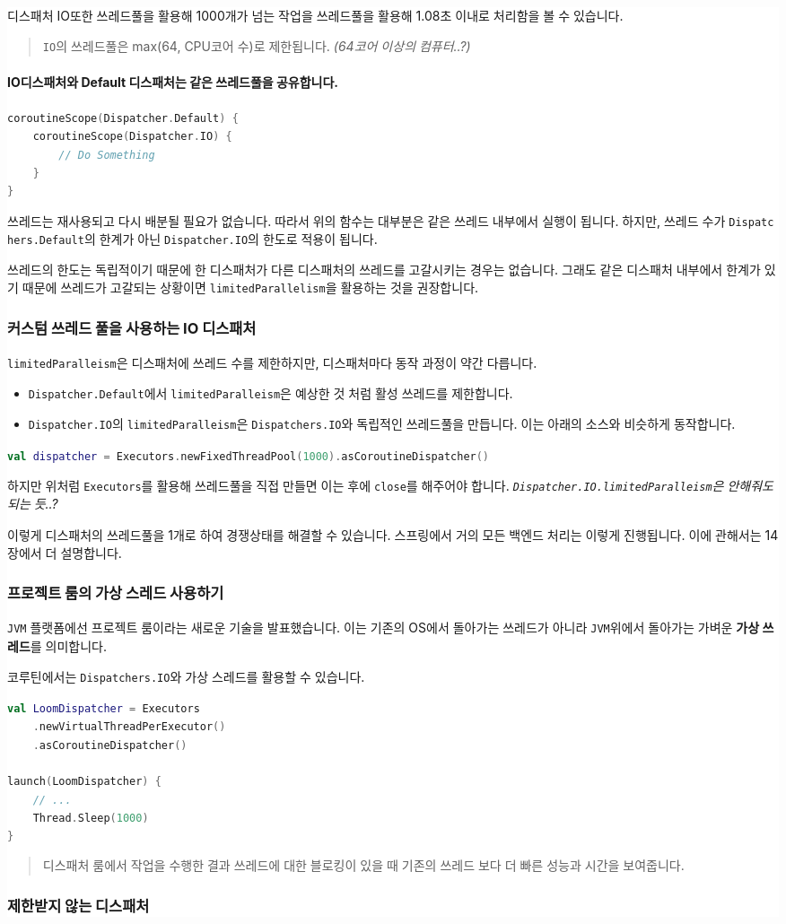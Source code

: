 디스패처 IO또한 쓰레드풀을 활용해 1000개가 넘는 작업을 쓰레드풀을 활용해 1.08초 이내로 처리함을 볼 수 있습니다.

> `IO`의 쓰레드풀은 max(64, CPU코어 수)로 제한됩니다. _(64코어 이상의 컴퓨터..?)_

#### IO디스패처와 Default 디스패처는 같은 쓰레드풀을 공유합니다.

```kotlin
coroutineScope(Dispatcher.Default) {
	coroutineScope(Dispatcher.IO) {
    	// Do Something
    }
}
```

쓰레드는 재사용되고 다시 배분될 필요가 없습니다.  따라서 위의 함수는 대부분은 같은 쓰레드 내부에서 실행이 됩니다. 하지만, 쓰레드 수가 `Dispatchers.Default`의 한계가 아닌 `Dispatcher.IO`의 한도로 적용이 됩니다. 

쓰레드의 한도는 독립적이기 때문에 한 디스패처가 다른 디스패처의 쓰레드를 고갈시키는 경우는 없습니다. 그래도 같은 디스패처 내부에서 한계가 있기 때문에 쓰레드가 고갈되는 상황이면 `limitedParallelism`을 활용하는 것을 권장합니다.

### 커스텀 쓰레드 풀을 사용하는 IO 디스패처

`limitedParalleism`은 디스패처에 쓰레드 수를 제한하지만, 디스패처마다 동작 과정이 약간 다릅니다.

- `Dispatcher.Default`에서 `limitedParalleism`은 예상한 것 처럼 활성 쓰레드를 제한합니다.

-  `Dispatcher.IO`의 `limitedParalleism`은 `Dispatchers.IO`와 독립적인 쓰레드풀을 만듭니다. 이는 아래의 소스와 비슷하게 동작합니다.

```kotlin
val dispatcher = Executors.newFixedThreadPool(1000).asCoroutineDispatcher()
```

하지만 위처럼 `Executors`를 활용해 쓰레드풀을 직접 만들면 이는 후에 `close`를 해주어야 합니다. _`Dispatcher.IO.limitedParalleism`은 안해줘도 되는 듯..?_

이렇게 디스패처의 쓰레드풀을 1개로 하여 경쟁상태를 해결할 수 있습니다. 스프링에서 거의 모든 백엔드 처리는 이렇게 진행됩니다. 이에 관해서는 14장에서 더 설명합니다.

### 프로젝트 룸의 가상 스레드 사용하기

`JVM` 플랫폼에선 프로젝트 룸이라는 새로운 기술을 발표했습니다. 이는 기존의 OS에서 돌아가는 쓰레드가 아니라 `JVM`위에서 돌아가는 가벼운 **가상 쓰레드**를 의미합니다.

코루틴에서는 `Dispatchers.IO`와 가상 스레드를 활용할 수 있습니다.

```kotlin
val LoomDispatcher = Executors
	.newVirtualThreadPerExecutor()
    .asCoroutineDispatcher()

launch(LoomDispatcher) {
	// ...
    Thread.Sleep(1000)
} 
```

> 디스패처 룸에서 작업을 수행한 결과 쓰레드에 대한 블로킹이 있을 때 기존의 쓰레드 보다 더 빠른 성능과 시간을 보여줍니다.


### 제한받지 않는 디스패처

